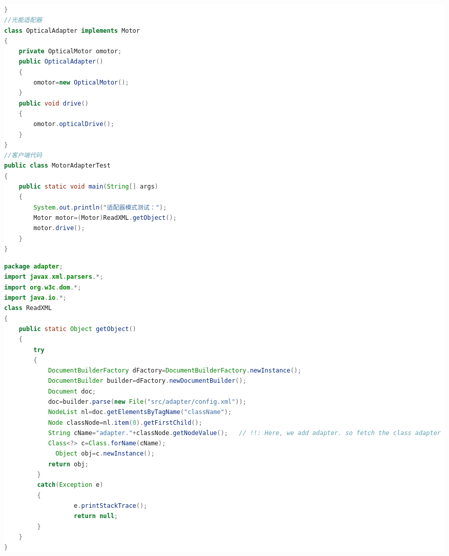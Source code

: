 ```java
}
//光能适配器
class OpticalAdapter implements Motor
{
    private OpticalMotor omotor;
    public OpticalAdapter()
    {
        omotor=new OpticalMotor();
    }
    public void drive()
    {
        omotor.opticalDrive();
    }
}
//客户端代码
public class MotorAdapterTest
{
    public static void main(String[] args)
    {
        System.out.println("适配器模式测试：");
        Motor motor=(Motor)ReadXML.getObject();
        motor.drive();
    }
}
```

```java
package adapter;
import javax.xml.parsers.*;
import org.w3c.dom.*;
import java.io.*;
class ReadXML
{
    public static Object getObject()
    {
        try
        {
            DocumentBuilderFactory dFactory=DocumentBuilderFactory.newInstance();
            DocumentBuilder builder=dFactory.newDocumentBuilder();
            Document doc;                           
            doc=builder.parse(new File("src/adapter/config.xml"));
            NodeList nl=doc.getElementsByTagName("className");
            Node classNode=nl.item(0).getFirstChild();
            String cName="adapter."+classNode.getNodeValue();   // !!: Here, we add adapter. so fetch the class adapter
            Class<?> c=Class.forName(cName);
              Object obj=c.newInstance();
            return obj;
         }  
         catch(Exception e)
         {
                   e.printStackTrace();
                   return null;
         }
    }
}
```

